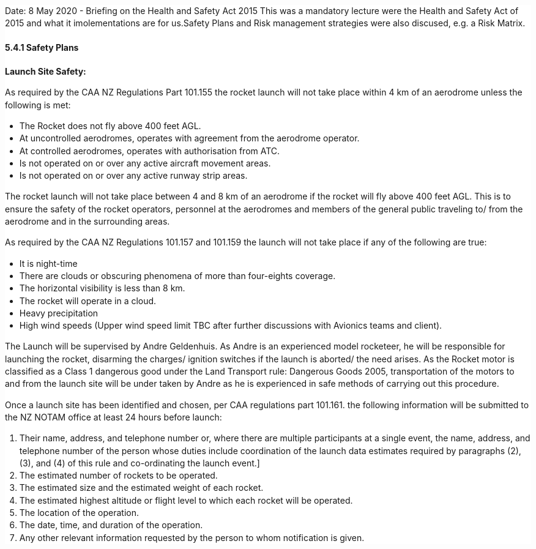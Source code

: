 Date: 8 May 2020 - Briefing on the Health and Safety Act 2015
This was a mandatory lecture were the Health and Safety Act of 2015 and what it imolementations are for us.Safety Plans and Risk management strategies were also discused, e.g. a Risk Matrix.

#### 5.4.1 Safety Plans


**Launch Site Safety:** 

As required by the CAA NZ Regulations Part 101.155 the rocket launch will not take place within 4 km of an aerodrome
unless the following is met:
*  The Rocket does not fly above 400 feet AGL.
*  At uncontrolled aerodromes, operates with agreement from the aerodrome operator.
*  At controlled aerodromes, operates with authorisation from ATC.
*  Is not operated on or over any active aircraft movement areas.
*  Is not operated on or over any active runway strip areas.

The rocket launch will not take place between 4 and 8 km of an aerodrome if the rocket will fly above 400 feet AGL.
This is to ensure the safety of the rocket operators, personnel at the aerodromes and members of the general public 
traveling to/ from the aerodrome and in the surrounding areas. 

As required by the CAA NZ Regulations 101.157 and 101.159 the launch will not take place if any of the following 
are true: 
*  It is night-time
*  There are clouds or obscuring phenomena of more than four-eights coverage.
*  The horizontal visibility is less than 8 km.
*  The rocket will operate in a cloud.
*  Heavy precipitation
*  High wind speeds (Upper wind speed limit TBC after further discussions with Avionics teams and client). 

The Launch will be supervised by Andre Geldenhuis. As Andre is an experienced model rocketeer, he will be responsible
for launching the rocket, disarming the charges/ ignition switches if the launch is aborted/ the need arises. As the 
Rocket motor is classified as a Class 1 dangerous good under the Land Transport rule: Dangerous Goods 2005, 
transportation of the motors to and from the launch site will be under taken by Andre as he is experienced in safe 
methods of carrying out this procedure. 

Once a launch site has been identified and chosen, per CAA regulations part 101.161. the following information 
will be submitted to the NZ NOTAM office at least 24 hours before launch: 
1. Their name, address, and telephone number or, where there are multiple participants at a single event, the name, 
address, and telephone number of the person whose duties include coordination of the launch data estimates 
required by paragraphs (2), (3), and (4) of this rule and co-ordinating the launch event.]
2. The estimated number of rockets to be operated.
3. The estimated size and the estimated weight of each rocket.
4. The estimated highest altitude or flight level to which each rocket will be operated.
5. The location of the operation. 
6. The date, time, and duration of the operation. 
7. Any other relevant information requested by the person to whom notification is given.
